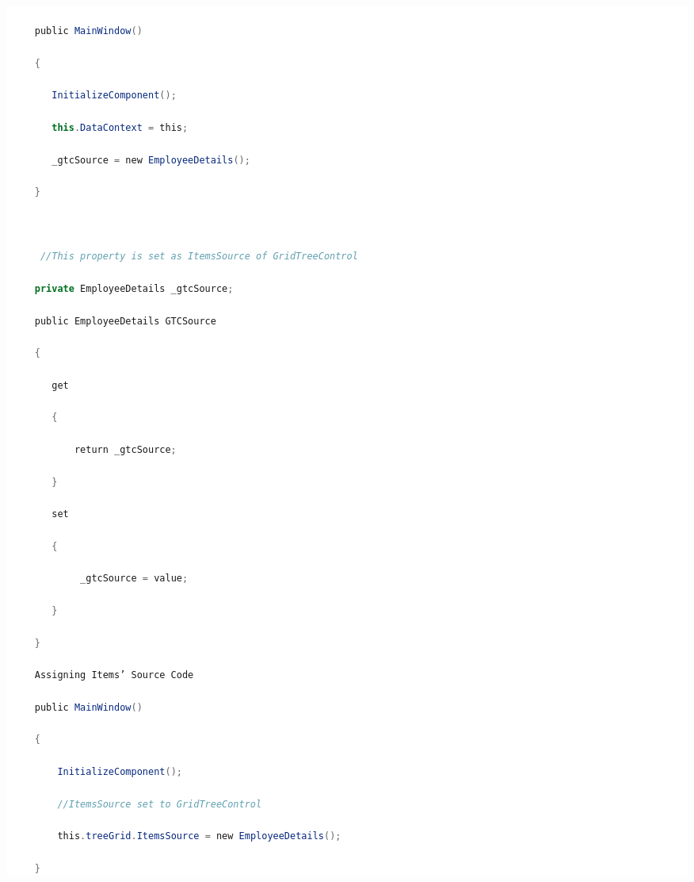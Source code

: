    ~~~ csharp

		public MainWindow()

		{

		   InitializeComponent();   

		   this.DataContext = this;

		   _gtcSource = new EmployeeDetails();

		}



		 //This property is set as ItemsSource of GridTreeControl

		private EmployeeDetails _gtcSource;

		public EmployeeDetails GTCSource

		{

		   get

		   {

		       return _gtcSource;

		   }

		   set

		   {

				_gtcSource = value;

		   }

		}

		Assigning Items’ Source Code 

		public MainWindow()

		{

		    InitializeComponent();    

			//ItemsSource set to GridTreeControl

		    this.treeGrid.ItemsSource = new EmployeeDetails();

		}

   ~~~
